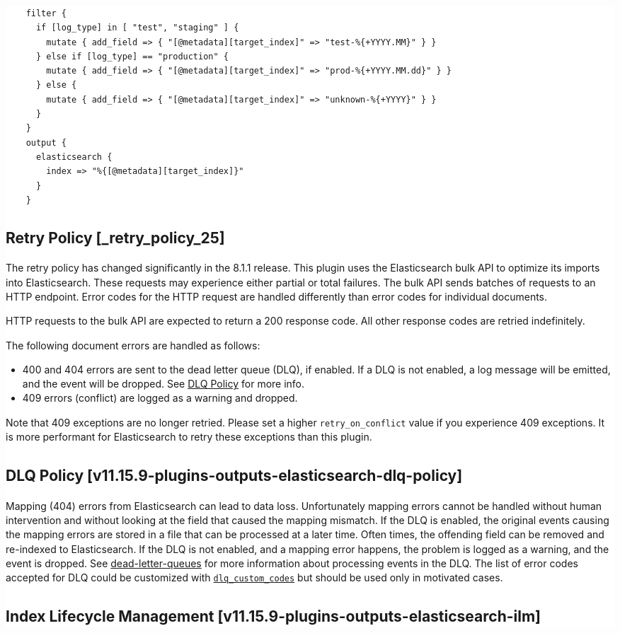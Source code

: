```
    filter {
      if [log_type] in [ "test", "staging" ] {
        mutate { add_field => { "[@metadata][target_index]" => "test-%{+YYYY.MM}" } }
      } else if [log_type] == "production" {
        mutate { add_field => { "[@metadata][target_index]" => "prod-%{+YYYY.MM.dd}" } }
      } else {
        mutate { add_field => { "[@metadata][target_index]" => "unknown-%{+YYYY}" } }
      }
    }
    output {
      elasticsearch {
        index => "%{[@metadata][target_index]}"
      }
    }
```

## Retry Policy [_retry_policy_25]

The retry policy has changed significantly in the 8.1.1 release. This plugin uses the Elasticsearch bulk API to optimize its imports into Elasticsearch. These requests may experience either partial or total failures. The bulk API sends batches of requests to an HTTP endpoint. Error codes for the HTTP request are handled differently than error codes for individual documents.

HTTP requests to the bulk API are expected to return a 200 response code. All other response codes are retried indefinitely.

The following document errors are handled as follows:

* 400 and 404 errors are sent to the dead letter queue (DLQ), if enabled. If a DLQ is not enabled, a log message will be emitted, and the event will be dropped. See [DLQ Policy](v11-15-9-plugins-outputs-elasticsearch.md#v11.15.9-plugins-outputs-elasticsearch-dlq-policy) for more info.
* 409 errors (conflict) are logged as a warning and dropped.

Note that 409 exceptions are no longer retried. Please set a higher `retry_on_conflict` value if you experience 409 exceptions. It is more performant for Elasticsearch to retry these exceptions than this plugin.

## DLQ Policy [v11.15.9-plugins-outputs-elasticsearch-dlq-policy]

Mapping (404) errors from Elasticsearch can lead to data loss. Unfortunately mapping errors cannot be handled without human intervention and without looking at the field that caused the mapping mismatch. If the DLQ is enabled, the original events causing the mapping errors are stored in a file that can be processed at a later time. Often times, the offending field can be removed and re-indexed to Elasticsearch. If the DLQ is not enabled, and a mapping error happens, the problem is logged as a warning, and the event is dropped. See [dead-letter-queues](https://www.elastic.co/guide/en/logstash/current/dead-letter-queues.html) for more information about processing events in the DLQ. The list of error codes accepted for DLQ could be customized with [`dlq_custom_codes`](v11-15-9-plugins-outputs-elasticsearch.md#v11.15.9-plugins-outputs-elasticsearch-dlq_custom_codes) but should be used only in motivated cases.

## Index Lifecycle Management [v11.15.9-plugins-outputs-elasticsearch-ilm]
